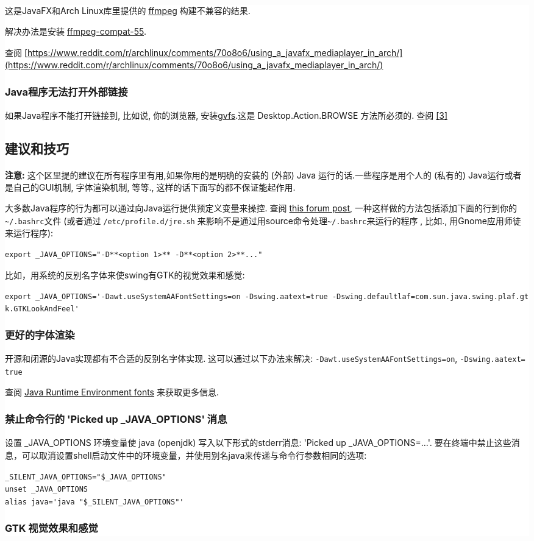 这是JavaFX和Arch Linux库里提供的 [ffmpeg](https://www.archlinux.org/packages/?name=ffmpeg) 构建不兼容的结果.

解决办法是安装 [ffmpeg-compat-55](https://aur.archlinux.org/packages/ffmpeg-compat-55/).

查阅 [https://www.reddit.com/r/archlinux/comments/70o8o6/using_a_javafx_mediaplayer_in_arch/](https://www.reddit.com/r/archlinux/comments/70o8o6/using_a_javafx_mediaplayer_in_arch/)

### Java程序无法打开外部链接

如果Java程序不能打开链接到, 比如说, 你的浏览器, 安装[gvfs](https://www.archlinux.org/packages/?name=gvfs).这是 Desktop.Action.BROWSE 方法所必须的. 查阅 [[3]](https://bugs.launchpad.net/ubuntu/+source/openjdk-8/+bug/1574879/comments/2)

## 建议和技巧

**注意:** 这个区里提的建议在所有程序里有用,如果你用的是明确的安装的 (外部) Java 运行的话.一些程序是用个人的 (私有的) Java运行或者是自己的GUI机制, 字体渲染机制, 等等., 这样的话下面写的都不保证能起作用.

大多数Java程序的行为都可以通过向Java运行提供预定义变量来操控. 查阅 [this forum post](https://bbs.archlinux.org/viewtopic.php?id=72892), 一种这样做的方法包括添加下面的行到你的 `~/.bashrc`文件 (或者通过 `/etc/profile.d/jre.sh` 来影响不是通过用source命令处理`~/.bashrc`来运行的程序 , 比如., 用Gnome应用师徒来运行程序):

```
export _JAVA_OPTIONS="-D**<option 1>** -D**<option 2>**..."

```

比如，用系统的反别名字体来使swing有GTK的视觉效果和感觉:

```
export _JAVA_OPTIONS='-Dawt.useSystemAAFontSettings=on -Dswing.aatext=true -Dswing.defaultlaf=com.sun.java.swing.plaf.gtk.GTKLookAndFeel'

```

### 更好的字体渲染

开源和闭源的Java实现都有不合适的反别名字体实现. 这可以通过以下办法来解决: `-Dawt.useSystemAAFontSettings=on`, `-Dswing.aatext=true`

查阅 [Java Runtime Environment fonts](/index.php/Java_Runtime_Environment_fonts "Java Runtime Environment fonts") 来获取更多信息.

### 禁止命令行的 'Picked up _JAVA_OPTIONS' 消息

设置 _JAVA_OPTIONS 环境变量使 java (openjdk) 写入以下形式的stderr消息: 'Picked up _JAVA_OPTIONS=...'. 要在终端中禁止这些消息，可以取消设置shell启动文件中的环境变量，并使用别名java来传递与命令行参数相同的选项:

```
_SILENT_JAVA_OPTIONS="$_JAVA_OPTIONS"
unset _JAVA_OPTIONS
alias java='java "$_SILENT_JAVA_OPTIONS"'

```

### GTK 视觉效果和感觉
